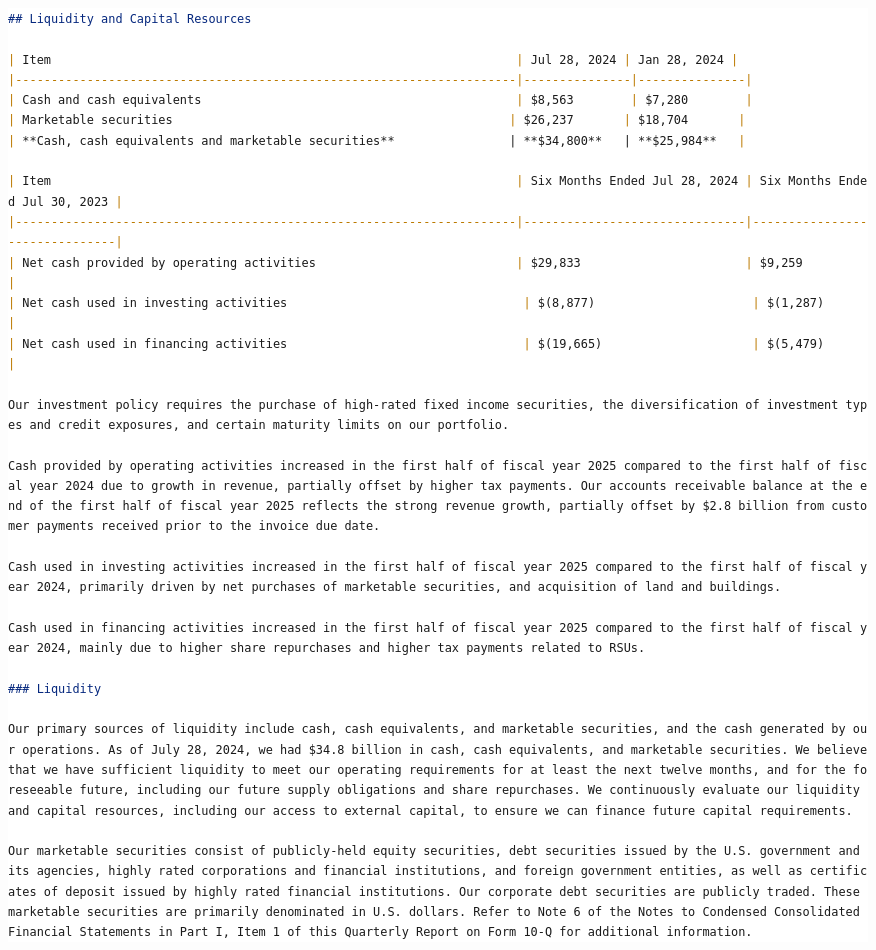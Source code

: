```markdown
## Liquidity and Capital Resources

| Item                                                                 | Jul 28, 2024 | Jan 28, 2024 |
|----------------------------------------------------------------------|---------------|---------------|
| Cash and cash equivalents                                            | $8,563        | $7,280        |
| Marketable securities                                               | $26,237       | $18,704       |
| **Cash, cash equivalents and marketable securities**                | **$34,800**   | **$25,984**   |

| Item                                                                 | Six Months Ended Jul 28, 2024 | Six Months Ended Jul 30, 2023 |
|----------------------------------------------------------------------|-------------------------------|-------------------------------|
| Net cash provided by operating activities                            | $29,833                       | $9,259                        |
| Net cash used in investing activities                                 | $(8,877)                      | $(1,287)                      |
| Net cash used in financing activities                                 | $(19,665)                     | $(5,479)                      |

Our investment policy requires the purchase of high-rated fixed income securities, the diversification of investment types and credit exposures, and certain maturity limits on our portfolio.

Cash provided by operating activities increased in the first half of fiscal year 2025 compared to the first half of fiscal year 2024 due to growth in revenue, partially offset by higher tax payments. Our accounts receivable balance at the end of the first half of fiscal year 2025 reflects the strong revenue growth, partially offset by $2.8 billion from customer payments received prior to the invoice due date.

Cash used in investing activities increased in the first half of fiscal year 2025 compared to the first half of fiscal year 2024, primarily driven by net purchases of marketable securities, and acquisition of land and buildings.

Cash used in financing activities increased in the first half of fiscal year 2025 compared to the first half of fiscal year 2024, mainly due to higher share repurchases and higher tax payments related to RSUs.

### Liquidity

Our primary sources of liquidity include cash, cash equivalents, and marketable securities, and the cash generated by our operations. As of July 28, 2024, we had $34.8 billion in cash, cash equivalents, and marketable securities. We believe that we have sufficient liquidity to meet our operating requirements for at least the next twelve months, and for the foreseeable future, including our future supply obligations and share repurchases. We continuously evaluate our liquidity and capital resources, including our access to external capital, to ensure we can finance future capital requirements.

Our marketable securities consist of publicly-held equity securities, debt securities issued by the U.S. government and its agencies, highly rated corporations and financial institutions, and foreign government entities, as well as certificates of deposit issued by highly rated financial institutions. Our corporate debt securities are publicly traded. These marketable securities are primarily denominated in U.S. dollars. Refer to Note 6 of the Notes to Condensed Consolidated Financial Statements in Part I, Item 1 of this Quarterly Report on Form 10-Q for additional information.
```
